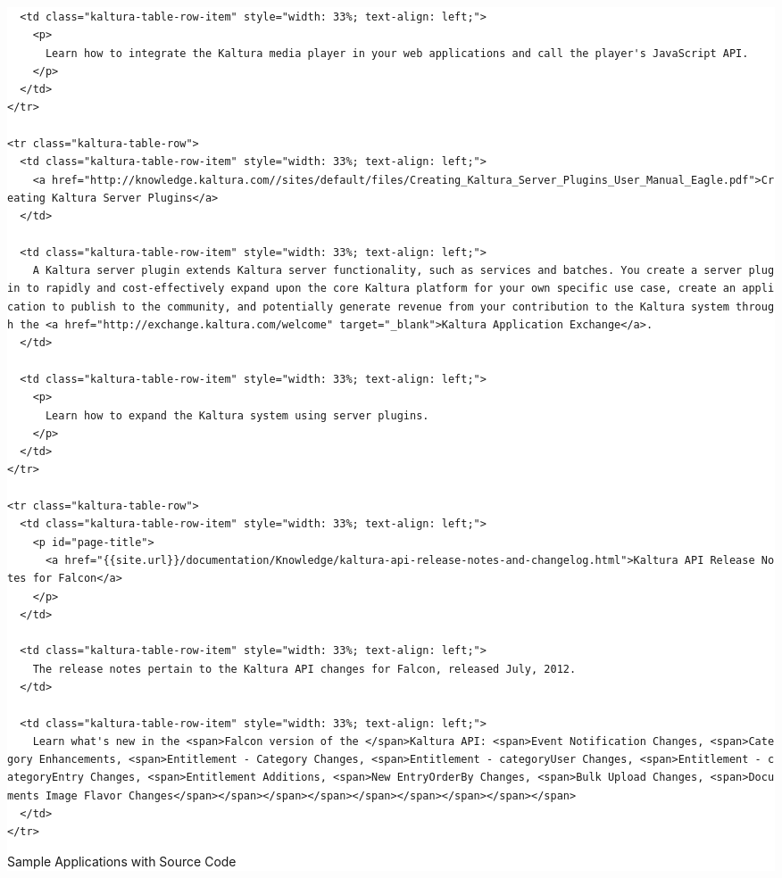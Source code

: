       <td class="kaltura-table-row-item" style="width: 33%; text-align: left;">
        <p>
          Learn how to integrate the Kaltura media player in your web applications and call the player's JavaScript API.
        </p>
      </td>
    </tr>
    
    <tr class="kaltura-table-row">
      <td class="kaltura-table-row-item" style="width: 33%; text-align: left;">
        <a href="http://knowledge.kaltura.com//sites/default/files/Creating_Kaltura_Server_Plugins_User_Manual_Eagle.pdf">Creating Kaltura Server Plugins</a>
      </td>
      
      <td class="kaltura-table-row-item" style="width: 33%; text-align: left;">
        A Kaltura server plugin extends Kaltura server functionality, such as services and batches. You create a server plugin to rapidly and cost-effectively expand upon the core Kaltura platform for your own specific use case, create an application to publish to the community, and potentially generate revenue from your contribution to the Kaltura system through the <a href="http://exchange.kaltura.com/welcome" target="_blank">Kaltura Application Exchange</a>.
      </td>
      
      <td class="kaltura-table-row-item" style="width: 33%; text-align: left;">
        <p>
          Learn how to expand the Kaltura system using server plugins.
        </p>
      </td>
    </tr>
    
    <tr class="kaltura-table-row">
      <td class="kaltura-table-row-item" style="width: 33%; text-align: left;">
        <p id="page-title">
          <a href="{{site.url}}/documentation/Knowledge/kaltura-api-release-notes-and-changelog.html">Kaltura API Release Notes for Falcon</a>
        </p>
      </td>
      
      <td class="kaltura-table-row-item" style="width: 33%; text-align: left;">
        The release notes pertain to the Kaltura API changes for Falcon, released July, 2012.
      </td>
      
      <td class="kaltura-table-row-item" style="width: 33%; text-align: left;">
        Learn what's new in the <span>Falcon version of the </span>Kaltura API: <span>Event Notification Changes, <span>Category Enhancements, <span>Entitlement - Category Changes, <span>Entitlement - categoryUser Changes, <span>Entitlement - categoryEntry Changes, <span>Entitlement Additions, <span>New EntryOrderBy Changes, <span>Bulk Upload Changes, <span>Documents Image Flavor Changes</span></span></span></span></span></span></span></span></span>
      </td>
    </tr>
  </tbody>
</table>

<p class="mce-heading-2">
  Sample Applications with Source Code
</p>
